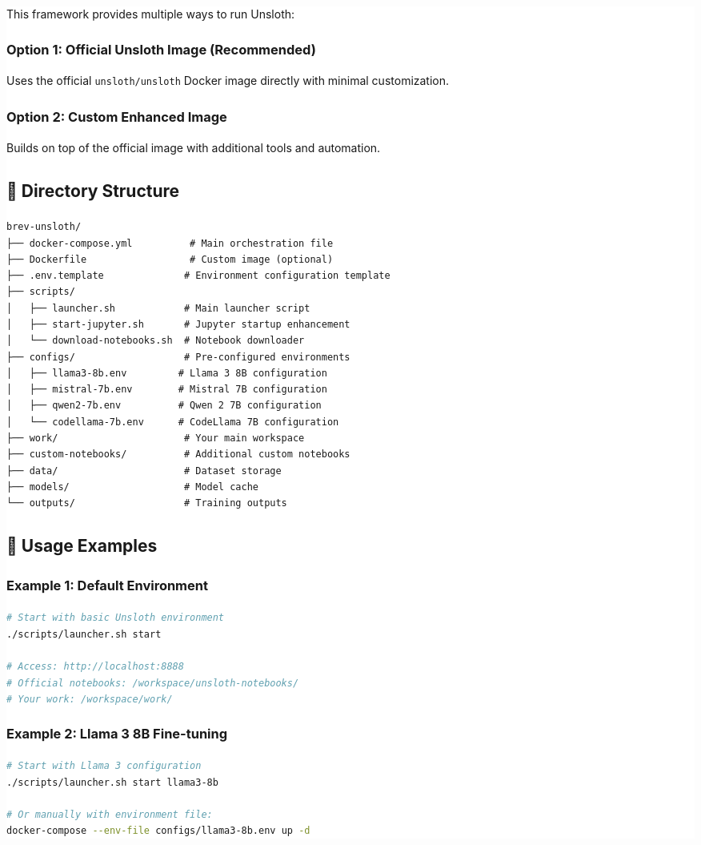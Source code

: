 This framework provides multiple ways to run Unsloth:

### Option 1: Official Unsloth Image (Recommended)
Uses the official `unsloth/unsloth` Docker image directly with minimal customization.

### Option 2: Custom Enhanced Image
Builds on top of the official image with additional tools and automation.

## 📁 Directory Structure

```
brev-unsloth/
├── docker-compose.yml          # Main orchestration file
├── Dockerfile                  # Custom image (optional)
├── .env.template              # Environment configuration template
├── scripts/
│   ├── launcher.sh            # Main launcher script
│   ├── start-jupyter.sh       # Jupyter startup enhancement
│   └── download-notebooks.sh  # Notebook downloader
├── configs/                   # Pre-configured environments
│   ├── llama3-8b.env         # Llama 3 8B configuration
│   ├── mistral-7b.env        # Mistral 7B configuration
│   ├── qwen2-7b.env          # Qwen 2 7B configuration
│   └── codellama-7b.env      # CodeLlama 7B configuration
├── work/                      # Your main workspace
├── custom-notebooks/          # Additional custom notebooks
├── data/                      # Dataset storage
├── models/                    # Model cache
└── outputs/                   # Training outputs
```

## 🎯 Usage Examples

### Example 1: Default Environment
```bash
# Start with basic Unsloth environment
./scripts/launcher.sh start

# Access: http://localhost:8888
# Official notebooks: /workspace/unsloth-notebooks/
# Your work: /workspace/work/
```

### Example 2: Llama 3 8B Fine-tuning
```bash
# Start with Llama 3 configuration
./scripts/launcher.sh start llama3-8b

# Or manually with environment file:
docker-compose --env-file configs/llama3-8b.env up -d
```
